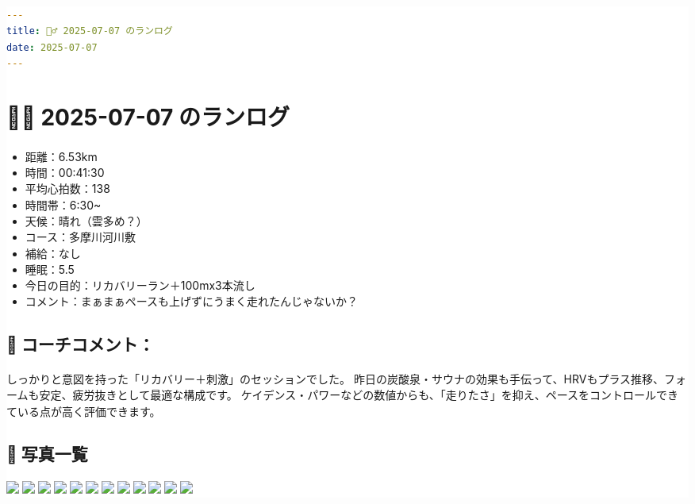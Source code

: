 ```yaml
---
title: 🏃‍♂️ 2025-07-07 のランログ
date: 2025-07-07
---
```


# 🏃‍♂️ 2025-07-07 のランログ

- 距離：6.53km
- 時間：00:41:30
- 平均心拍数：138
- 時間帯：6:30~
- 天候：晴れ（雲多め？）
- コース：多摩川河川敷
- 補給：なし
- 睡眠：5.5
- 今日の目的：リカバリーラン＋100mx3本流し
- コメント：まぁまぁペースも上げずにうまく走れたんじゃないか？

## 📝 コーチコメント：
しっかりと意図を持った「リカバリー＋刺激」のセッションでした。
昨日の炭酸泉・サウナの効果も手伝って、HRVもプラス推移、フォームも安定、疲労抜きとして最適な構成です。
ケイデンス・パワーなどの数値からも、「走りたさ」を抑え、ペースをコントロールできている点が高く評価できます。

## 📸 写真一覧
<img src="{{ \'/images/2025-07-07/47907875-CCB5-4849-A13E-25A74108F045.JPG\' | relative_url }}" width="400" />
<img src="{{ \'/images/2025-07-07/IMG_4289.PNG\' | relative_url }}" width="400" />
<img src="{{ \'/images/2025-07-07/IMG_4290.PNG\' | relative_url }}" width="400" />
<img src="{{ \'/images/2025-07-07/IMG_4291.PNG\' | relative_url }}" width="400" />
<img src="{{ \'/images/2025-07-07/IMG_4292.PNG\' | relative_url }}" width="400" />
<img src="{{ \'/images/2025-07-07/IMG_4295.PNG\' | relative_url }}" width="400" />
<img src="{{ \'/images/2025-07-07/IMG_4296.PNG\' | relative_url }}" width="400" />
<img src="{{ \'/images/2025-07-07/IMG_4297.PNG\' | relative_url }}" width="400" />
<img src="{{ \'/images/2025-07-07/IMG_4298.PNG\' | relative_url }}" width="400" />
<img src="{{ \'/images/2025-07-07/IMG_4299.PNG\' | relative_url }}" width="400" />
<img src="{{ \'/images/2025-07-07/IMG_4300.PNG\' | relative_url }}" width="400" />
<img src="{{ \'/images/2025-07-07/IMG_4301.PNG\' | relative_url }}" width="400" />
